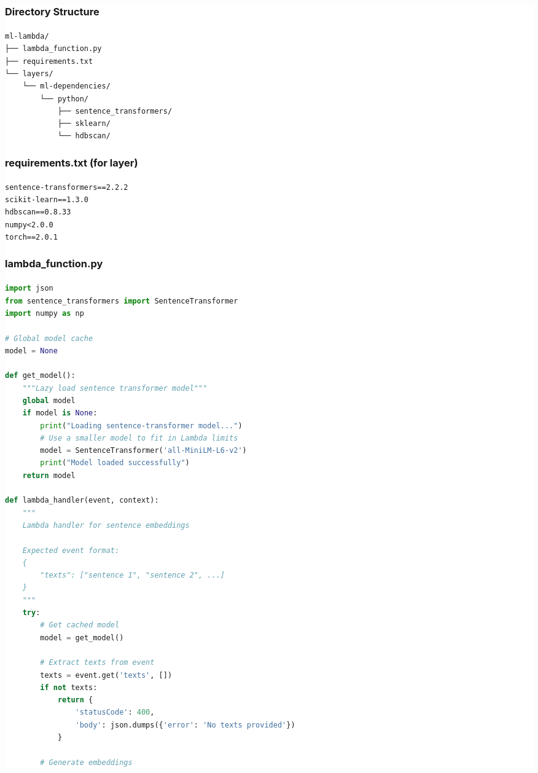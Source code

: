 ### Directory Structure
```
ml-lambda/
├── lambda_function.py
├── requirements.txt
└── layers/
    └── ml-dependencies/
        └── python/
            ├── sentence_transformers/
            ├── sklearn/
            └── hdbscan/
```

### requirements.txt (for layer)
```
sentence-transformers==2.2.2
scikit-learn==1.3.0
hdbscan==0.8.33
numpy<2.0.0
torch==2.0.1
```

### lambda_function.py
```python
import json
from sentence_transformers import SentenceTransformer
import numpy as np

# Global model cache
model = None

def get_model():
    """Lazy load sentence transformer model"""
    global model
    if model is None:
        print("Loading sentence-transformer model...")
        # Use a smaller model to fit in Lambda limits
        model = SentenceTransformer('all-MiniLM-L6-v2')
        print("Model loaded successfully")
    return model

def lambda_handler(event, context):
    """
    Lambda handler for sentence embeddings

    Expected event format:
    {
        "texts": ["sentence 1", "sentence 2", ...]
    }
    """
    try:
        # Get cached model
        model = get_model()

        # Extract texts from event
        texts = event.get('texts', [])
        if not texts:
            return {
                'statusCode': 400,
                'body': json.dumps({'error': 'No texts provided'})
            }

        # Generate embeddings
```